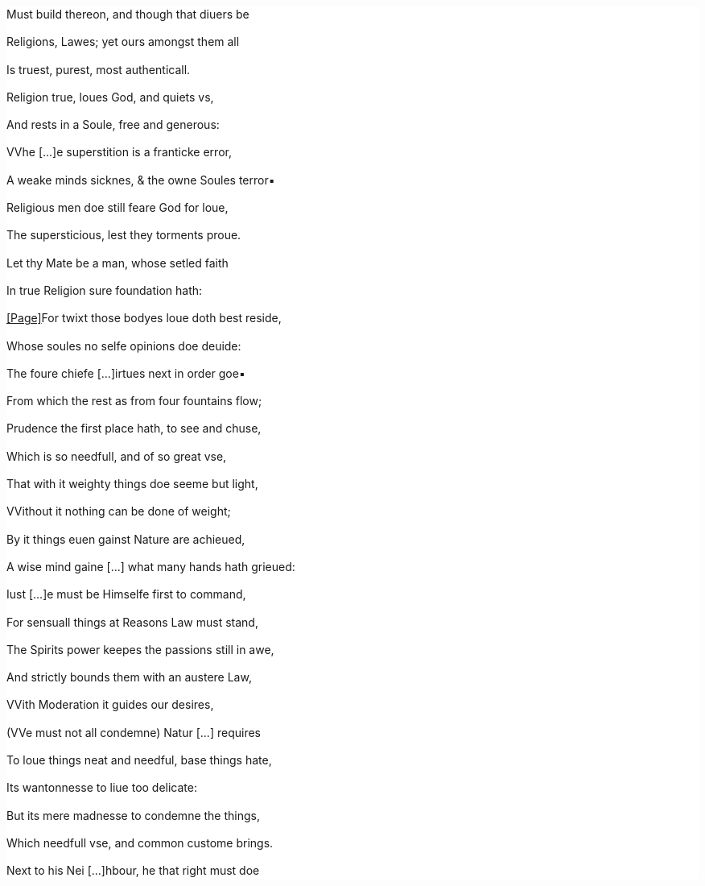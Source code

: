 Must build thereon, and though that diuers be

Religions, Lawes; yet ours amongst them all

Is truest, purest, most authenticall.

Religion true, loues God, and quiets vs,

And rests in a Soule, free and generous:

VVhe [...]e superstition is a franticke error,

A weake minds sicknes, & the owne Soules terror▪

Religious men doe still feare God for loue,

The supersticious, lest they torments proue.

Let thy Mate be a man, whose setled faith

In true Religion sure foundation hath:

[[Page]](http://eebo.chadwyck.com/downloadtiff?vid=3908&page=16)For twixt
those bodyes loue doth best reside,

Whose soules no selfe opinions doe deuide:

The foure chiefe  [...]irtues next in order goe▪

From which the rest as from four fountains flow;

Prudence the first place hath, to see and chuse,

Which is so needfull, and of so great vse,

That with it weighty things doe seeme but light,

VVithout it nothing can be done of weight;

By it things euen gainst Nature are achieued,

A wise mind gaine [...] what many hands hath grieued:

Iust [...]e must be Himselfe first to command,

For sensuall things at Reasons Law must stand,

The Spirits power keepes the passions still in awe,

And strictly bounds them with an austere Law,

VVith Moderation it guides our desires,

(VVe must not all condemne) Natur [...] requires

To loue things neat and needful, base things hate,

Its wantonnesse to liue too delicate:

But its mere madnesse to condemne the things,

Which needfull vse, and common custome brings.

Next to his Nei [...]hbour, he that right must doe
